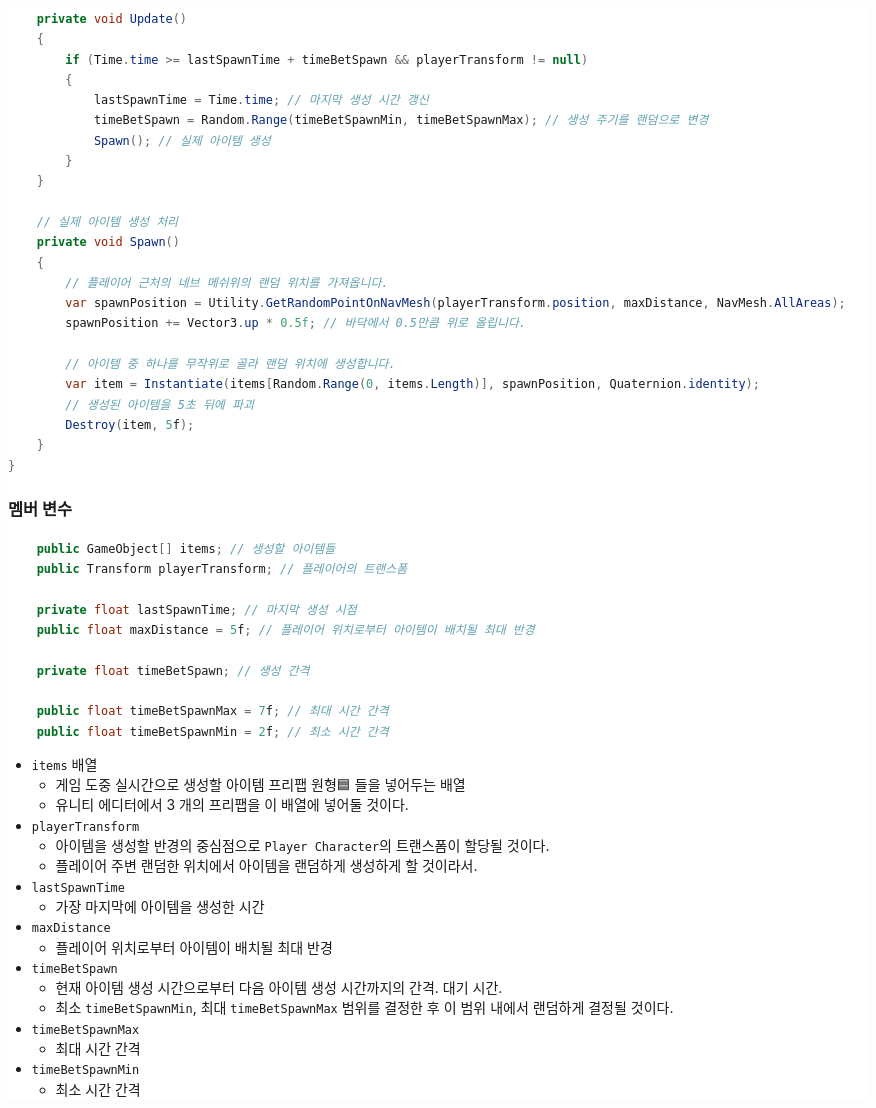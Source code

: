 ```c#
    private void Update()
    {
        if (Time.time >= lastSpawnTime + timeBetSpawn && playerTransform != null)
        {
            lastSpawnTime = Time.time; // 마지막 생성 시간 갱신
            timeBetSpawn = Random.Range(timeBetSpawnMin, timeBetSpawnMax); // 생성 주기를 랜덤으로 변경
            Spawn(); // 실제 아이템 생성
        }
    }

    // 실제 아이템 생성 처리
    private void Spawn()
    {
        // 플레이어 근처의 네브 메쉬위의 랜덤 위치를 가져옵니다.
        var spawnPosition = Utility.GetRandomPointOnNavMesh(playerTransform.position, maxDistance, NavMesh.AllAreas);
        spawnPosition += Vector3.up * 0.5f; // 바닥에서 0.5만큼 위로 올립니다.

        // 아이템 중 하나를 무작위로 골라 랜덤 위치에 생성합니다.
        var item = Instantiate(items[Random.Range(0, items.Length)], spawnPosition, Quaternion.identity);
        // 생성된 아이템을 5초 뒤에 파괴
        Destroy(item, 5f);
    }
}
```

### 멤버 변수

```c#
    public GameObject[] items; // 생성할 아이템들
    public Transform playerTransform; // 플레이어의 트랜스폼

    private float lastSpawnTime; // 마지막 생성 시점
    public float maxDistance = 5f; // 플레이어 위치로부터 아이템이 배치될 최대 반경

    private float timeBetSpawn; // 생성 간격

    public float timeBetSpawnMax = 7f; // 최대 시간 간격
    public float timeBetSpawnMin = 2f; // 최소 시간 간격
```

- `items` 배열 
  - 게임 도중 실시간으로 생성할 아이템 프리팹 원형🟦 들을 넣어두는 배열
  - 유니티 에디터에서 3 개의 프리팹을 이 배열에 넣어둘 것이다.
- `playerTransform`
  - 아이템을 생성할 반경의 중심점으로 `Player Character`의 트랜스폼이 할당될 것이다.
  - 플레이어 주변 랜덤한 위치에서 아이템을 랜덤하게 생성하게 할 것이라서.
- `lastSpawnTime`
  - 가장 마지막에 아이템을 생성한 시간
- `maxDistance`
  - 플레이어 위치로부터 아이템이 배치될 최대 반경
- `timeBetSpawn`
  - 현재 아이템 생성 시간으로부터 다음 아이템 생성 시간까지의 간격. 대기 시간.
  - 최소 `timeBetSpawnMin`, 최대 `timeBetSpawnMax` 범위를 결정한 후 이 범위 내에서 랜덤하게 결정될 것이다.
- `timeBetSpawnMax`
  - 최대 시간 간격
- `timeBetSpawnMin`
  - 최소 시간 간격
